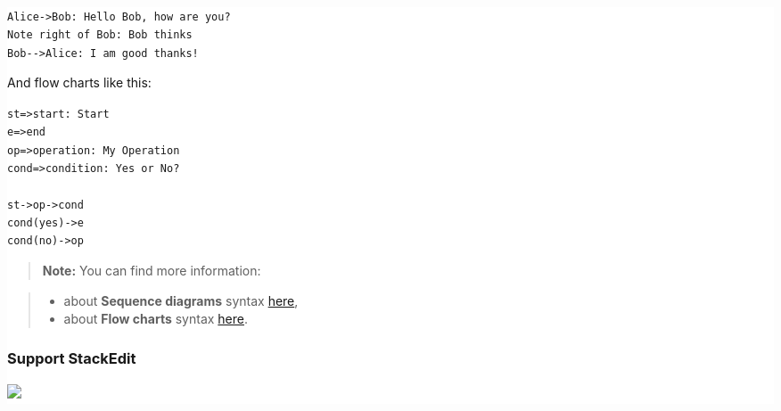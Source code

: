 ```sequence
Alice->Bob: Hello Bob, how are you?
Note right of Bob: Bob thinks
Bob-->Alice: I am good thanks!
```

And flow charts like this:

```flow
st=>start: Start
e=>end
op=>operation: My Operation
cond=>condition: Yes or No?

st->op->cond
cond(yes)->e
cond(no)->op
```

> **Note:** You can find more information:

> - about **Sequence diagrams** syntax [here][7],
> - about **Flow charts** syntax [here][8].

### Support StackEdit

[![](https://cdn.monetizejs.com/resources/button-32.png)](https://monetizejs.com/authorize?client_id=ESTHdCYOi18iLhhO&summary=true)

  [^stackedit]: [StackEdit](https://stackedit.io/) is a full-featured, open-source Markdown editor based on PageDown, the Markdown library used by Stack Overflow and the other Stack Exchange sites.


  [1]: http://math.stackexchange.com/
  [2]: http://daringfireball.net/projects/markdown/syntax "Markdown"
  [3]: https://github.com/jmcmanus/pagedown-extra "Pagedown Extra"
  [4]: http://meta.math.stackexchange.com/questions/5020/mathjax-basic-tutorial-and-quick-reference
  [5]: https://code.google.com/p/google-code-prettify/
  [6]: http://highlightjs.org/
  [7]: http://bramp.github.io/js-sequence-diagrams/
  [8]: http://adrai.github.io/flowchart.js/


  [^footnote]: Here is the *text* of the **footnote**.